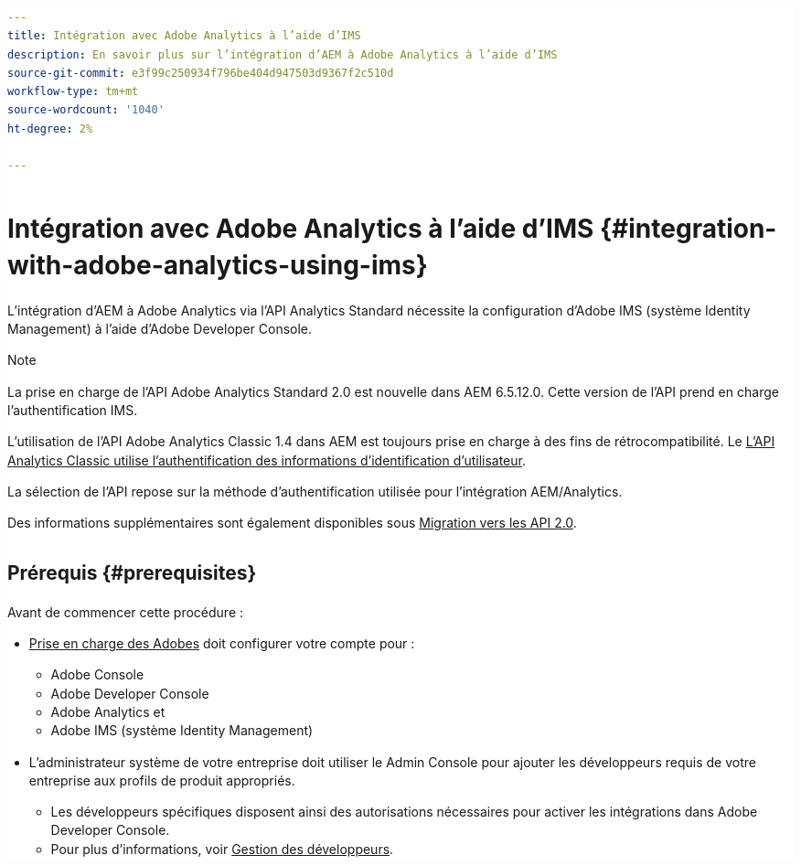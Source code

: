```yaml
---
title: Intégration avec Adobe Analytics à l’aide d’IMS
description: En savoir plus sur l’intégration d’AEM à Adobe Analytics à l’aide d’IMS
source-git-commit: e3f99c250934f796be404d947503d9367f2c510d
workflow-type: tm+mt
source-wordcount: '1040'
ht-degree: 2%

---
```


# Intégration avec Adobe Analytics à l’aide d’IMS {#integration-with-adobe-analytics-using-ims}

L’intégration d’AEM à Adobe Analytics via l’API Analytics Standard nécessite la configuration d’Adobe IMS (système Identity Management) à l’aide d’Adobe Developer Console.

>[!NOTE]
>
>La prise en charge de l’API Adobe Analytics Standard 2.0 est nouvelle dans AEM 6.5.12.0. Cette version de l’API prend en charge l’authentification IMS.
>
>L’utilisation de l’API Adobe Analytics Classic 1.4 dans AEM est toujours prise en charge à des fins de rétrocompatibilité. Le [L’API Analytics Classic utilise l’authentification des informations d’identification d’utilisateur](/help/sites-administering/adobeanalytics-connect.md).
>
>La sélection de l’API repose sur la méthode d’authentification utilisée pour l’intégration AEM/Analytics.
>
>Des informations supplémentaires sont également disponibles sous [Migration vers les API 2.0](https://developer.adobe.com/analytics-apis/docs/2.0/guides/migration/).

## Prérequis {#prerequisites}

Avant de commencer cette procédure :

* [Prise en charge des Adobes](https://helpx.adobe.com/fr/contact/enterprise-support.ec.html) doit configurer votre compte pour :

   * Adobe Console
   * Adobe Developer Console
   * Adobe Analytics et
   * Adobe IMS (système Identity Management)

* L’administrateur système de votre entreprise doit utiliser le Admin Console pour ajouter les développeurs requis de votre entreprise aux profils de produit appropriés.

   * Les développeurs spécifiques disposent ainsi des autorisations nécessaires pour activer les intégrations dans Adobe Developer Console.
   * Pour plus d’informations, voir [Gestion des développeurs](https://helpx.adobe.com/enterprise/admin-guide.html/enterprise/using/manage-developers.ug.html).
